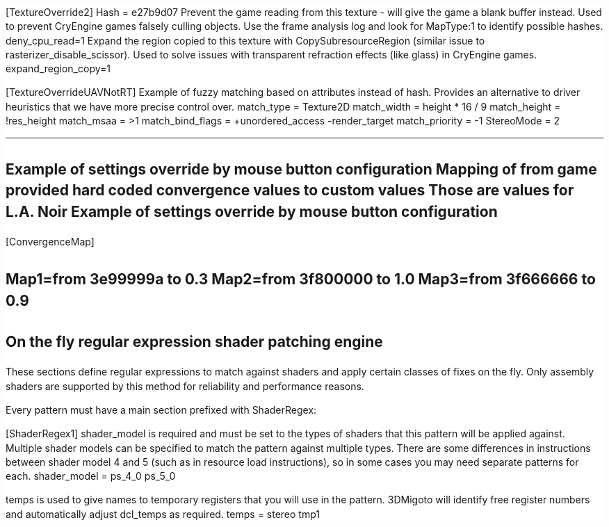 [TextureOverride2]
Hash = e27b9d07
 Prevent the game reading from this texture - will give the game a blank
 buffer instead. Used to prevent CryEngine games falsely culling objects. Use
 the frame analysis log and look for MapType:1 to identify possible hashes.
deny_cpu_read=1
 Expand the region copied to this texture with CopySubresourceRegion (similar
 issue to rasterizer_disable_scissor). Used to solve issues with transparent
 refraction effects (like glass) in CryEngine games.
expand_region_copy=1

[TextureOverrideUAVNotRT]
 Example of fuzzy matching based on attributes instead of hash. Provides an
 alternative to driver heuristics that we have more precise control over.
match_type = Texture2D
match_width = height * 16 / 9
match_height = !res_height
match_msaa = >1
match_bind_flags = +unordered_access -render_target
match_priority = -1
StereoMode = 2

------------------------------------------------------------------------------------------------------
 Example of settings override by mouse button configuration
 Mapping of from game provided hard coded convergence values to custom values
 Those are values for L.A. Noir
 Example of settings override by mouse button configuration
------------------------------------------------------------------------------------------------------
[ConvergenceMap]

Map1=from 3e99999a to 0.3
Map2=from 3f800000 to 1.0
Map3=from 3f666666 to 0.9
-------------------------------------------------------------------------------------------------
On the fly regular expression shader patching engine
------------------------------------------------------------------------------------------------------

These sections define regular expressions to match against shaders and apply
certain classes of fixes on the fly. Only assembly shaders are supported by
this method for reliability and performance reasons.

Every pattern must have a main section prefixed with ShaderRegex:

[ShaderRegex1]
shader_model is required and must be set to the types of shaders that this
pattern will be applied against. Multiple shader models can be specified to
match the pattern against multiple types. There are some differences in
instructions between shader model 4 and 5 (such as in resource load
instructions), so in some cases you may need separate patterns for each.
shader_model = ps_4_0 ps_5_0

temps is used to give names to temporary registers that you will use in the
pattern. 3DMigoto will identify free register numbers and automatically
adjust dcl_temps as required.
temps = stereo tmp1
